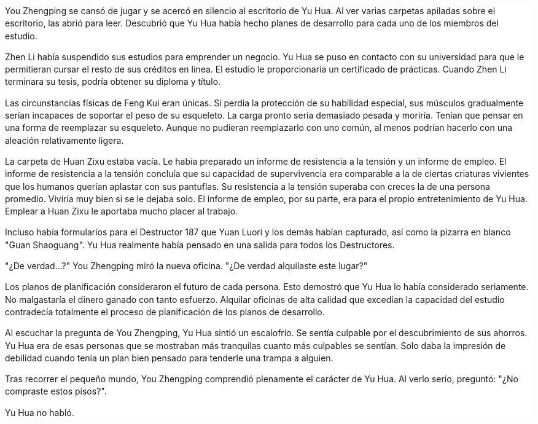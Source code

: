 

You Zhengping se cansó de jugar y se acercó en silencio al escritorio de Yu Hua. Al ver varias carpetas apiladas sobre el escritorio, las abrió para leer. Descubrió que Yu Hua había hecho planes de desarrollo para cada uno de los miembros del estudio.



Zhen Li había suspendido sus estudios para emprender un negocio. Yu Hua se puso en contacto con su universidad para que le permitieran cursar el resto de sus créditos en línea. El estudio le proporcionaría un certificado de prácticas. Cuando Zhen Li terminara su tesis, podría obtener su diploma y título.



Las circunstancias físicas de Feng Kui eran únicas. Si perdía la protección de su habilidad especial, sus músculos gradualmente serían incapaces de soportar el peso de su esqueleto. La carga pronto sería demasiado pesada y moriría. Tenían que pensar en una forma de reemplazar su esqueleto. Aunque no pudieran reemplazarlo con uno común, al menos podrían hacerlo con una aleación relativamente ligera.



La carpeta de Huan Zixu estaba vacía. Le había preparado un informe de resistencia a la tensión y un informe de empleo. El informe de resistencia a la tensión concluía que su capacidad de supervivencia era comparable a la de ciertas criaturas vivientes que los humanos querían aplastar con sus pantuflas. Su resistencia a la tensión superaba con creces la de una persona promedio. Viviría muy bien si se le dejaba solo. El informe de empleo, por su parte, era para el propio entretenimiento de Yu Hua. Emplear a Huan Zixu le aportaba mucho placer al trabajo.



Incluso había formularios para el Destructor 187 que Yuan Luori y los demás habían capturado, así como la pizarra en blanco "Guan Shaoguang". Yu Hua realmente había pensado en una salida para todos los Destructores.



"¿De verdad...?" You Zhengping miró la nueva oficina. "¿De verdad alquilaste este lugar?"



Los planos de planificación consideraron el futuro de cada persona. Esto demostró que Yu Hua lo había considerado seriamente. No malgastaría el dinero ganado con tanto esfuerzo. Alquilar oficinas de alta calidad que excedían la capacidad del estudio contradecía totalmente el proceso de planificación de los planos de desarrollo.



Al escuchar la pregunta de You Zhengping, Yu Hua sintió un escalofrío. Se sentía culpable por el descubrimiento de sus ahorros. Yu Hua era de esas personas que se mostraban más tranquilas cuanto más culpables se sentían. Solo daba la impresión de debilidad cuando tenía un plan bien pensado para tenderle una trampa a alguien.



Tras recorrer el pequeño mundo, You Zhengping comprendió plenamente el carácter de Yu Hua. Al verlo serio, preguntó: "¿No compraste estos pisos?".



Yu Hua no habló.


